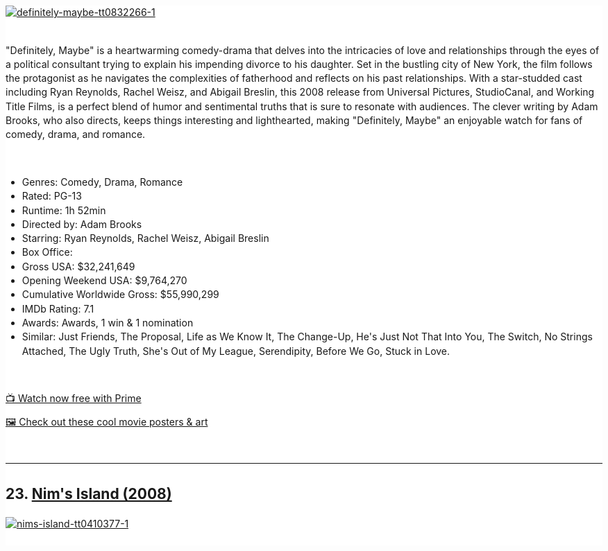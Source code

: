 <div class="image"><a href="https://serp.ly/@serpmovies/amazon/definitely-maybe-2008?utm_source=serp.media&amp;utm_medium=website&amp;utm_campaign=%40serpmedia&amp;utm_content=definitely-maybe-2008&amp;utm_term=definitely-maybe-2008"><img alt="definitely-maybe-tt0832266-1" src="https://imagedelivery.net/vy2bglCGN6hEeWOnSe2c7A/definitely-maybe-tt0832266-1/h=600"/></a></div>

<br>

"Definitely, Maybe" is a heartwarming comedy-drama that delves into the intricacies of love and relationships through the eyes of a political consultant trying to explain his impending divorce to his daughter. Set in the bustling city of New York, the film follows the protagonist as he navigates the complexities of fatherhood and reflects on his past relationships. With a star-studded cast including Ryan Reynolds, Rachel Weisz, and Abigail Breslin, this 2008 release from Universal Pictures, StudioCanal, and Working Title Films, is a perfect blend of humor and sentimental truths that is sure to resonate with audiences. The clever writing by Adam Brooks, who also directs, keeps things interesting and lighthearted, making "Definitely, Maybe" an enjoyable watch for fans of comedy, drama, and romance. 



<br>

- Genres: Comedy, Drama, Romance
- Rated: PG-13
- Runtime: 1h 52min
- Directed by: Adam Brooks
- Starring: Ryan Reynolds, Rachel Weisz, Abigail Breslin
- Box Office:
 - Gross USA: $32,241,649
 - Opening Weekend USA: $9,764,270
 - Cumulative Worldwide Gross: $55,990,299
- IMDb Rating: 7.1
- Awards: Awards, 1 win & 1 nomination
- Similar: Just Friends, The Proposal, Life as We Know It, The Change-Up, He's Just Not That Into You, The Switch, No Strings Attached, The Ugly Truth, She's Out of My League, Serendipity, Before We Go, Stuck in Love.


<br>

[📺 Watch now free with Prime](https://serp.ly/@serpmovies/amazon/amazon-prime?utm_source=serp.media&utm_medium=website&utm_campaign=%40serpmedia&utm_content=amazon-prime&utm_term=-watch-now-free-with-prime)

[🖼️ Check out these cool movie posters & art](https://serp.ly/@serpmovies/amazon/definitely-maybe-2008-poster?utm_source=serp.media&utm_medium=website&utm_campaign=%40serpmedia&utm_content=definitely-maybe-2008-poster&utm_term=-check-out-these-cool-movie-posters-art)

<br>
<hr>

## 23. [Nim's Island (2008)](https://serp.ly/@serpmovies/amazon/nims-island-2008?utm_source=serp.media&utm_medium=website&utm_campaign=%40serpmedia&utm_content=nims-island-2008&utm_term=nims-island-2008)

<div class="image"><a href="https://serp.ly/@serpmovies/amazon/nims-island-2008?utm_source=serp.media&amp;utm_medium=website&amp;utm_campaign=%40serpmedia&amp;utm_content=nims-island-2008&amp;utm_term=nims-island-2008"><img alt="nims-island-tt0410377-1" src="https://imagedelivery.net/vy2bglCGN6hEeWOnSe2c7A/nims-island-tt0410377-1/h=600"/></a></div>

<br>
